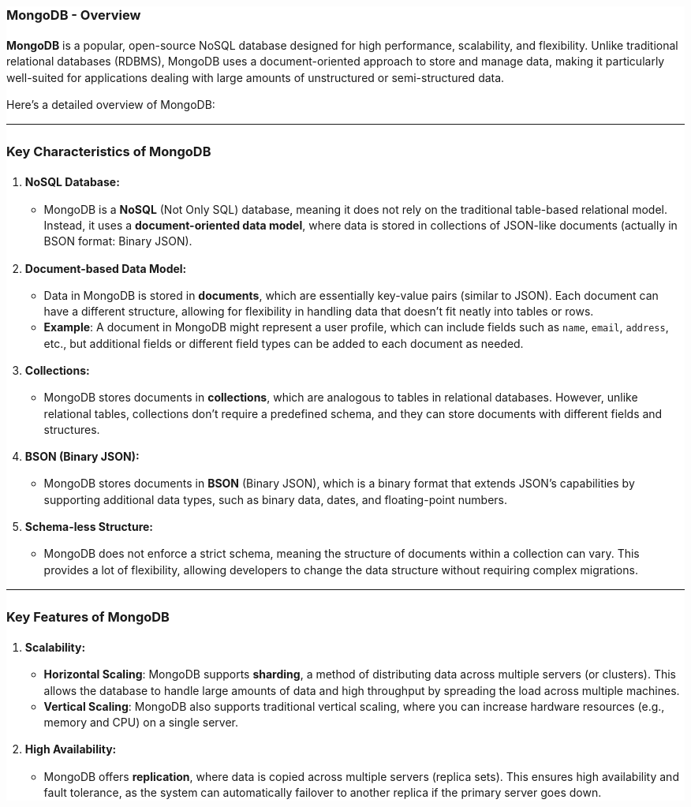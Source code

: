 ### **MongoDB - Overview**

**MongoDB** is a popular, open-source NoSQL database designed for high performance, scalability, and flexibility. Unlike traditional relational databases (RDBMS), MongoDB uses a document-oriented approach to store and manage data, making it particularly well-suited for applications dealing with large amounts of unstructured or semi-structured data.

Here’s a detailed overview of MongoDB:

---

### **Key Characteristics of MongoDB**

1. **NoSQL Database:**
   - MongoDB is a **NoSQL** (Not Only SQL) database, meaning it does not rely on the traditional table-based relational model. Instead, it uses a **document-oriented data model**, where data is stored in collections of JSON-like documents (actually in BSON format: Binary JSON).
   
2. **Document-based Data Model:**
   - Data in MongoDB is stored in **documents**, which are essentially key-value pairs (similar to JSON). Each document can have a different structure, allowing for flexibility in handling data that doesn’t fit neatly into tables or rows.
   - **Example**: A document in MongoDB might represent a user profile, which can include fields such as `name`, `email`, `address`, etc., but additional fields or different field types can be added to each document as needed.

3. **Collections:**
   - MongoDB stores documents in **collections**, which are analogous to tables in relational databases. However, unlike relational tables, collections don’t require a predefined schema, and they can store documents with different fields and structures.

4. **BSON (Binary JSON):**
   - MongoDB stores documents in **BSON** (Binary JSON), which is a binary format that extends JSON’s capabilities by supporting additional data types, such as binary data, dates, and floating-point numbers.

5. **Schema-less Structure:**
   - MongoDB does not enforce a strict schema, meaning the structure of documents within a collection can vary. This provides a lot of flexibility, allowing developers to change the data structure without requiring complex migrations.

---

### **Key Features of MongoDB**

1. **Scalability:**
   - **Horizontal Scaling**: MongoDB supports **sharding**, a method of distributing data across multiple servers (or clusters). This allows the database to handle large amounts of data and high throughput by spreading the load across multiple machines.
   - **Vertical Scaling**: MongoDB also supports traditional vertical scaling, where you can increase hardware resources (e.g., memory and CPU) on a single server.

2. **High Availability:**
   - MongoDB offers **replication**, where data is copied across multiple servers (replica sets). This ensures high availability and fault tolerance, as the system can automatically failover to another replica if the primary server goes down.
